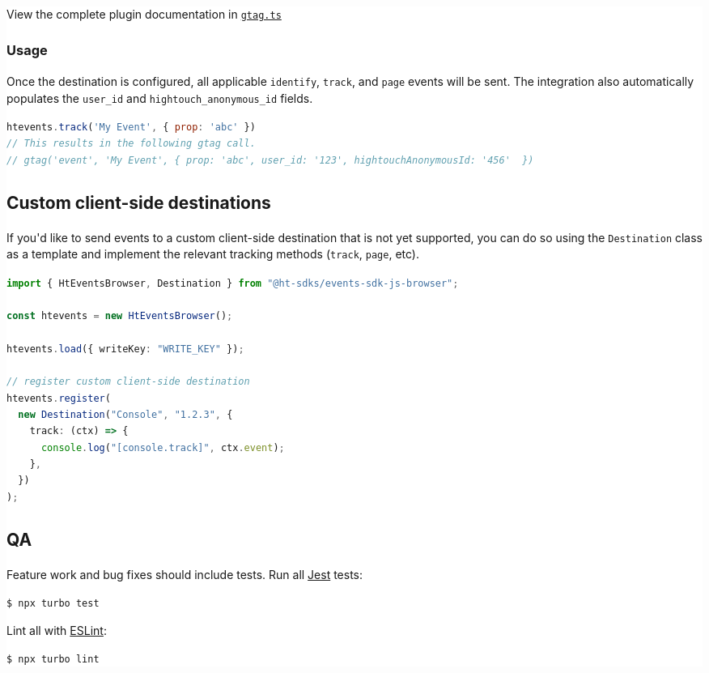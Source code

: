 View the complete plugin documentation in [`gtag.ts`](src/plugins/destinations/gtag.ts#L11)

### Usage

Once the destination is configured, all applicable `identify`, `track`, and `page` events will be sent. The integration also automatically populates the `user_id` and `hightouch_anonymous_id` fields.

```js
htevents.track('My Event', { prop: 'abc' })
// This results in the following gtag call.
// gtag('event', 'My Event', { prop: 'abc', user_id: '123', hightouchAnonymousId: '456'  })
```

## Custom client-side destinations

If you'd like to send events to a custom client-side destination that is not yet supported, you can do so using the `Destination` class as a template and implement the relevant tracking methods (`track`, `page`, etc).

```ts
import { HtEventsBrowser, Destination } from "@ht-sdks/events-sdk-js-browser";

const htevents = new HtEventsBrowser();

htevents.load({ writeKey: "WRITE_KEY" });

// register custom client-side destination
htevents.register(
  new Destination("Console", "1.2.3", {
    track: (ctx) => {
      console.log("[console.track]", ctx.event);
    },
  })
);
```

## QA
Feature work and bug fixes should include tests. Run all [Jest](https://jestjs.io) tests:
```
$ npx turbo test
```
Lint all with [ESLint](https://github.com/typescript-eslint/typescript-eslint/):
```
$ npx turbo lint
```
